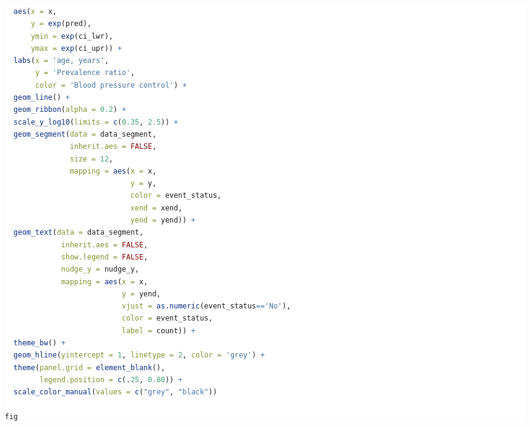 ``` r
  aes(x = x, 
      y = exp(pred), 
      ymin = exp(ci_lwr), 
      ymax = exp(ci_upr)) + 
  labs(x = 'age, years',
       y = 'Prevalence ratio',
       color = 'Blood pressure control') + 
  geom_line() + 
  geom_ribbon(alpha = 0.2) + 
  scale_y_log10(limits = c(0.35, 2.5)) + 
  geom_segment(data = data_segment, 
               inherit.aes = FALSE,
               size = 12,
               mapping = aes(x = x, 
                             y = y,
                             color = event_status,
                             xend = xend, 
                             yend = yend)) + 
  geom_text(data = data_segment,
             inherit.aes = FALSE,
             show.legend = FALSE,
             nudge_y = nudge_y,
             mapping = aes(x = x, 
                           y = yend,
                           vjust = as.numeric(event_status=='No'),
                           color = event_status,
                           label = count)) +
  theme_bw() + 
  geom_hline(yintercept = 1, linetype = 2, color = 'grey') + 
  theme(panel.grid = element_blank(),
        legend.position = c(.25, 0.80)) + 
  scale_color_manual(values = c("grey", "black"))

fig
```
